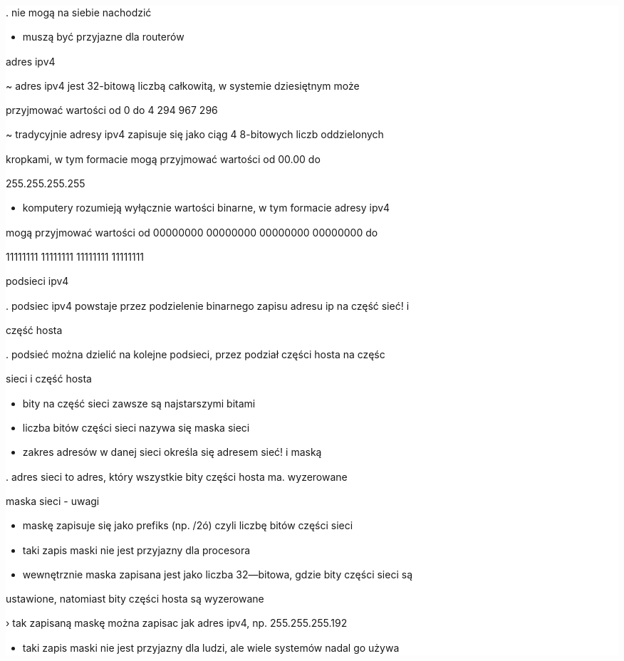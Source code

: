 . nie mogą na siebie nachodzić

- muszą być przyjazne dla routerów

 

 

adres ipv4

~ adres ipv4 jest 32-bitową liczbą całkowitą, w systemie dziesiętnym może

przyjmować wartości od 0 do 4 294 967 296

~ tradycyjnie adresy ipv4 zapisuje się jako ciąg 4 8-bitowych liczb oddzielonych

kropkami, w tym formacie mogą przyjmować wartości od 00.00 do

255.255.255.255

- komputery rozumieją wyłącznie wartości binarne, w tym formacie adresy ipv4

mogą przyjmować wartości od 00000000 00000000 00000000 00000000 do

11111111 11111111 11111111 11111111

 

 

podsieci ipv4

. podsiec ipv4 powstaje przez podzielenie binarnego zapisu adresu ip na część sieć! i

część hosta

. podsieć można dzielić na kolejne podsieci, przez podział części hosta na częśc

sieci i część hosta

- bity na część sieci zawsze są najstarszymi bitami

- liczba bitów części sieci nazywa się maska sieci

- zakres adresów w danej sieci określa się adresem sieć! i maską

. adres sieci to adres, który wszystkie bity części hosta ma. wyzerowane

 

 

maska sieci - uwagi

- maskę zapisuje się jako prefiks (np. /2ó) czyli liczbę bitów części sieci

- taki zapis maski nie jest przyjazny dla procesora

- wewnętrznie maska zapisana jest jako liczba 32—bitowa, gdzie bity części sieci są

ustawione, natomiast bity części hosta są wyzerowane

› tak zapisaną maskę można zapisac jak adres ipv4, np. 255.255.255.192

- taki zapis maski nie jest przyjazny dla ludzi, ale wiele systemów nadal go używa

 

 

